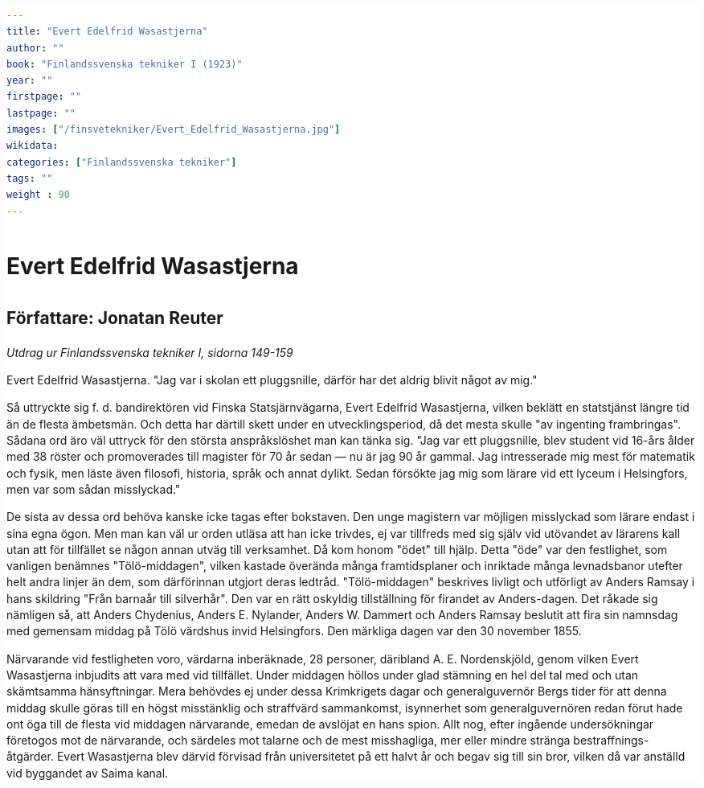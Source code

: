 ```yaml
---
title: "Evert Edelfrid Wasastjerna"
author: ""
book: "Finlandssvenska tekniker I (1923)"
year: ""
firstpage: ""
lastpage: ""
images: ["/finsvetekniker/Evert_Edelfrid_Wasastjerna.jpg"]
wikidata: 
categories: ["Finlandssvenska tekniker"]
tags: ""
weight : 90
---
```


# Evert Edelfrid Wasastjerna

## Författare: Jonatan Reuter

_Utdrag ur Finlandssvenska tekniker I, sidorna 149-159_

Evert Edelfrid Wasastjerna. "Jag var i skolan ett pluggsnille, därför har det aldrig blivit något av mig."

Så uttryckte sig f. d. bandirektören vid Finska Statsjärnvägarna, Evert Edelfrid Wasastjerna, vilken beklätt en statstjänst längre tid än de flesta ämbetsmän. Och detta har därtill skett under en utvecklingsperiod, då det mesta skulle "av ingenting frambringas". Sådana ord äro väl uttryck för den största anspråkslöshet man kan tänka sig. "Jag var ett pluggsnille, blev student vid 16-års ålder med 38 röster och promoverades till magister för 70 år sedan — nu är jag 90 år gammal. Jag intresserade mig mest för matematik och fysik, men läste även filosofi, historia, språk och annat dylikt. Sedan försökte jag mig som lärare vid ett lyceum i Helsingfors, men var som sådan misslyckad."

De sista av dessa ord behöva kanske icke tagas efter bokstaven. Den unge magistern var möjligen misslyckad som lärare endast i sina egna ögon. Men man kan väl ur orden utläsa att han icke trivdes, ej var tillfreds med sig själv vid utövandet av lärarens kall utan att för tillfället se någon annan utväg till verksamhet. Då kom honom "ödet" till hjälp. Detta "öde" var den festlighet, som vanligen benämnes "Tölö-middagen", vilken kastade överända många framtidsplaner och inriktade många levnadsbanor utefter helt andra linjer än dem, som där­förinnan utgjort deras ledtråd. "Tölö-middagen" beskrives livligt och utförligt av Anders Ramsay i hans skildring "Från barnaår till silverhår". Den var en rätt oskyldig tillställning för firandet av Anders-dagen. Det råkade sig nämligen så, att Anders Chydenius, Anders E. Nylander, Anders W. Dammert och Anders Ramsay beslutit att fira sin namnsdag med gemensam middag på Tölö värdshus invid Helsingfors. Den märkliga dagen var den 30 november 1855. 

Närvarande vid festligheten voro, värdarna inberäknade, 28 personer, däribland A. E. Nordenskjöld, genom vilken Evert Wasastjerna inbjudits att vara med vid tillfället. Under middagen höllos under glad stämning en hel del tal med och utan skämtsamma hänsyftningar. Mera behövdes ej under dessa Krimkrigets dagar och generalguvernör Bergs tider för att denna middag skulle göras till en högst misstänklig och straffvärd sammankomst, isynnerhet som generalguvernören redan förut hade ont öga till de flesta vid middagen närvarande, emedan de avslöjat en hans spion. Allt nog, efter ingående undersökningar företogos mot de närvarande, och särdeles mot talarne och de mest misshagliga, mer eller mindre stränga bestraffnings- åtgärder. Evert Wasastjerna blev därvid förvisad från universitetet på ett halvt år och begav sig till sin bror, vilken då var anställd vid byggandet av Saima kanal. 
